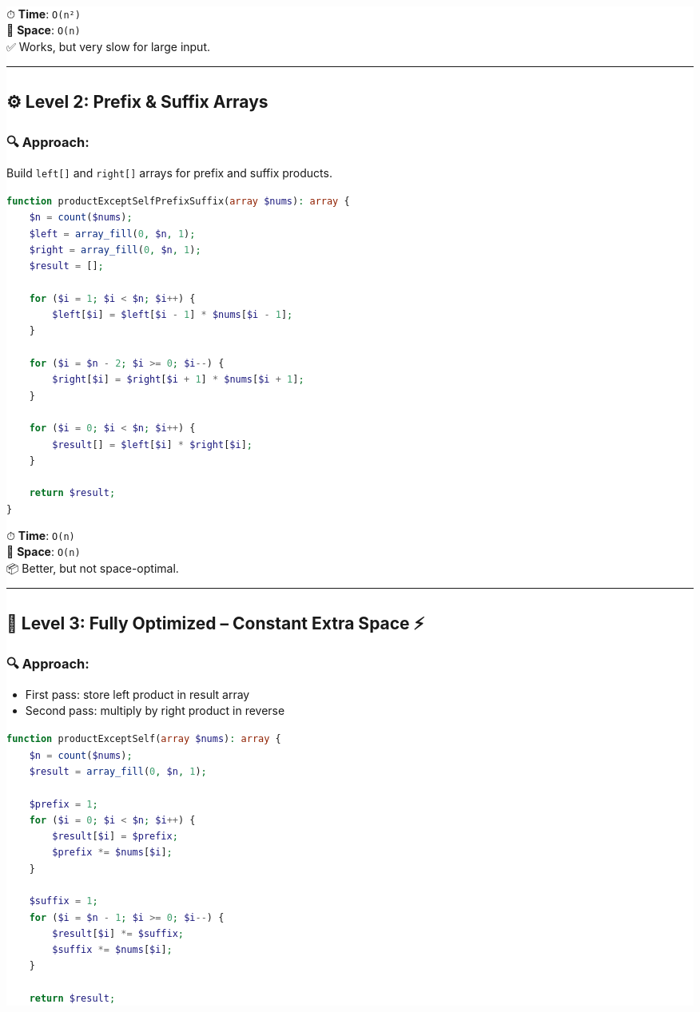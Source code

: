⏱ **Time**: `O(n²)`  
🧠 **Space**: `O(n)`  
✅ Works, but very slow for large input.

---

## ⚙️ Level 2: Prefix & Suffix Arrays

### 🔍 Approach:
Build `left[]` and `right[]` arrays for prefix and suffix products.

```php
function productExceptSelfPrefixSuffix(array $nums): array {
    $n = count($nums);
    $left = array_fill(0, $n, 1);
    $right = array_fill(0, $n, 1);
    $result = [];

    for ($i = 1; $i < $n; $i++) {
        $left[$i] = $left[$i - 1] * $nums[$i - 1];
    }

    for ($i = $n - 2; $i >= 0; $i--) {
        $right[$i] = $right[$i + 1] * $nums[$i + 1];
    }

    for ($i = 0; $i < $n; $i++) {
        $result[] = $left[$i] * $right[$i];
    }

    return $result;
}
```

⏱ **Time**: `O(n)`  
🧠 **Space**: `O(n)`  
📦 Better, but not space-optimal.

---

## 🚀 Level 3: Fully Optimized – Constant Extra Space ⚡

### 🔍 Approach:
- First pass: store left product in result array
- Second pass: multiply by right product in reverse

```php
function productExceptSelf(array $nums): array {
    $n = count($nums);
    $result = array_fill(0, $n, 1);

    $prefix = 1;
    for ($i = 0; $i < $n; $i++) {
        $result[$i] = $prefix;
        $prefix *= $nums[$i];
    }

    $suffix = 1;
    for ($i = $n - 1; $i >= 0; $i--) {
        $result[$i] *= $suffix;
        $suffix *= $nums[$i];
    }

    return $result;
```